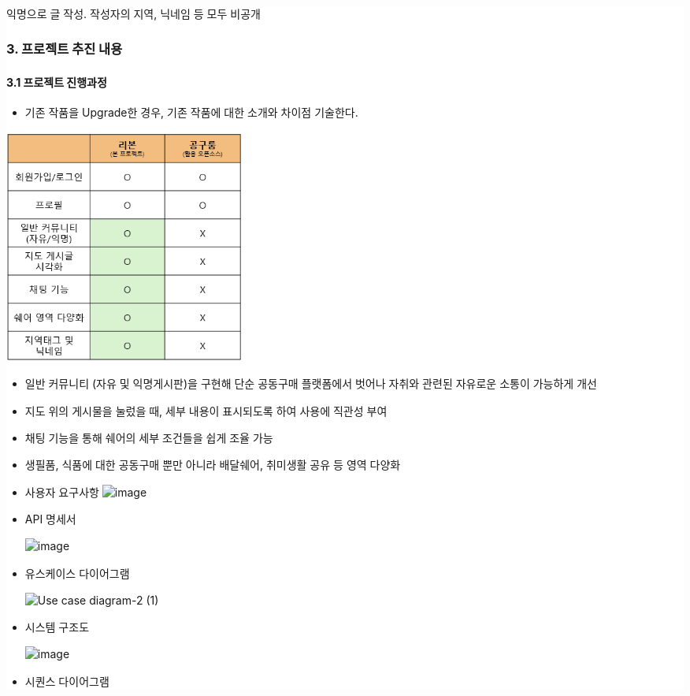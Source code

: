 익명으로 글 작성. 작성자의 지역, 닉네임 등 모두 비공개 


### 3. 프로젝트 추진 내용    

#### 3.1 프로젝트 진행과정    

* 기존 작품을 Upgrade한 경우, 기존 작품에 대한 소개와 차이점 기술한다.
 <img width="300" alt="image" src="https://github.com/CSID-DGU/2024-1-OSSProj-Pomodoro-03/blob/main/Doc/Images/%EB%B9%84%EA%B5%90%20%ED%91%9C.png">

  - 일반 커뮤니티 (자유 및 익명게시판)을 구현해 단순 공동구매 플랫폼에서 벗어나 자취와 관련된 자유로운 소통이 가능하게 개선
  - 지도 위의 게시물을 눌렀을 때, 세부 내용이 표시되도록 하여 사용에 직관성 부여
  - 채팅 기능을 통해 쉐어의 세부 조건들을 쉽게 조율 가능
  - 생필품, 식품에 대한 공동구매 뿐만 아니라 배달쉐어, 취미생활 공유 등 영역 다양화

  - 사용자 요구사항 
![image](https://github.com/CSID-DGU/2024-1-OSSProj-Pomodoro-03/assets/144210233/5656288e-c83b-4682-a5f8-393c8399ea0e)

  - API 명세서
    
    ![image](https://github.com/CSID-DGU/2024-1-OSSProj-Pomodoro-03/assets/144210233/4378a84f-d42c-4af4-b900-dbcd35de6b60)


  - 유스케이스 다이어그램
    
    ![Use case diagram-2 (1)](https://github.com/CSID-DGU/2024-1-OSSProj-Pomodoro-03/assets/144210233/68f2cd4e-e18f-4ea8-8313-715d18efe822)
  
  - 시스템 구조도
    
    ![image](https://github.com/CSID-DGU/2024-1-OSSProj-Pomodoro-03/assets/144210233/ea62cc49-4350-47a6-9856-7759d4c100f1)

  - 시퀀스 다이어그램
    